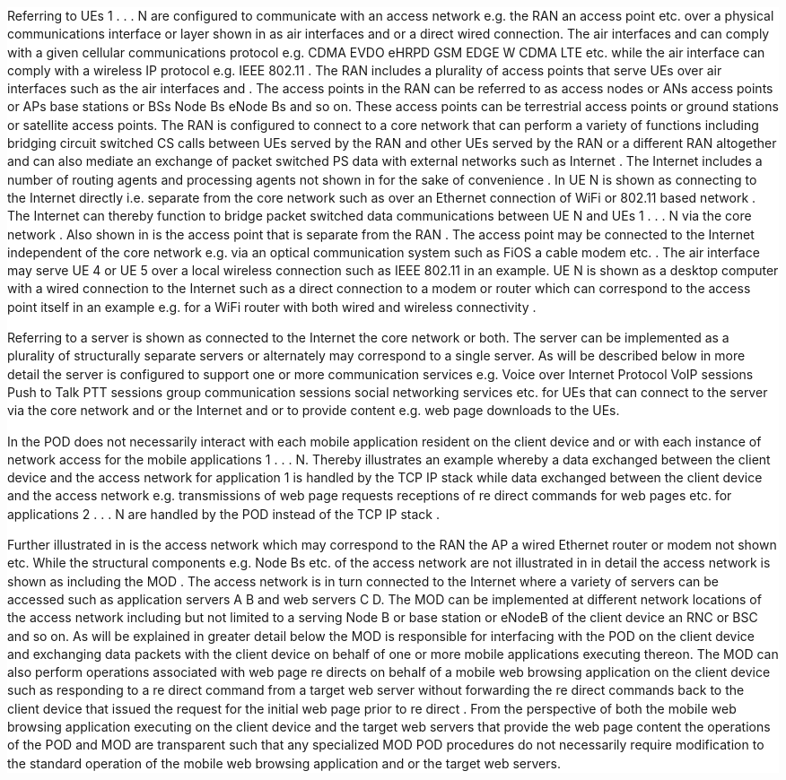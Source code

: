 Referring to UEs 1 . . . N are configured to communicate with an access network e.g. the RAN an access point etc. over a physical communications interface or layer shown in as air interfaces and or a direct wired connection. The air interfaces and can comply with a given cellular communications protocol e.g. CDMA EVDO eHRPD GSM EDGE W CDMA LTE etc. while the air interface can comply with a wireless IP protocol e.g. IEEE 802.11 . The RAN includes a plurality of access points that serve UEs over air interfaces such as the air interfaces and . The access points in the RAN can be referred to as access nodes or ANs access points or APs base stations or BSs Node Bs eNode Bs and so on. These access points can be terrestrial access points or ground stations or satellite access points. The RAN is configured to connect to a core network that can perform a variety of functions including bridging circuit switched CS calls between UEs served by the RAN and other UEs served by the RAN or a different RAN altogether and can also mediate an exchange of packet switched PS data with external networks such as Internet . The Internet includes a number of routing agents and processing agents not shown in for the sake of convenience . In UE N is shown as connecting to the Internet directly i.e. separate from the core network such as over an Ethernet connection of WiFi or 802.11 based network . The Internet can thereby function to bridge packet switched data communications between UE N and UEs 1 . . . N via the core network . Also shown in is the access point that is separate from the RAN . The access point may be connected to the Internet independent of the core network e.g. via an optical communication system such as FiOS a cable modem etc. . The air interface may serve UE 4 or UE 5 over a local wireless connection such as IEEE 802.11 in an example. UE N is shown as a desktop computer with a wired connection to the Internet such as a direct connection to a modem or router which can correspond to the access point itself in an example e.g. for a WiFi router with both wired and wireless connectivity .

Referring to a server is shown as connected to the Internet the core network or both. The server can be implemented as a plurality of structurally separate servers or alternately may correspond to a single server. As will be described below in more detail the server is configured to support one or more communication services e.g. Voice over Internet Protocol VoIP sessions Push to Talk PTT sessions group communication sessions social networking services etc. for UEs that can connect to the server via the core network and or the Internet and or to provide content e.g. web page downloads to the UEs.

In the POD does not necessarily interact with each mobile application resident on the client device and or with each instance of network access for the mobile applications 1 . . . N. Thereby illustrates an example whereby a data exchanged between the client device and the access network for application 1 is handled by the TCP IP stack while data exchanged between the client device and the access network e.g. transmissions of web page requests receptions of re direct commands for web pages etc. for applications 2 . . . N are handled by the POD instead of the TCP IP stack .

Further illustrated in is the access network which may correspond to the RAN the AP a wired Ethernet router or modem not shown etc. While the structural components e.g. Node Bs etc. of the access network are not illustrated in in detail the access network is shown as including the MOD . The access network is in turn connected to the Internet where a variety of servers can be accessed such as application servers A B and web servers C D. The MOD can be implemented at different network locations of the access network including but not limited to a serving Node B or base station or eNodeB of the client device an RNC or BSC and so on. As will be explained in greater detail below the MOD is responsible for interfacing with the POD on the client device and exchanging data packets with the client device on behalf of one or more mobile applications executing thereon. The MOD can also perform operations associated with web page re directs on behalf of a mobile web browsing application on the client device such as responding to a re direct command from a target web server without forwarding the re direct commands back to the client device that issued the request for the initial web page prior to re direct . From the perspective of both the mobile web browsing application executing on the client device and the target web servers that provide the web page content the operations of the POD and MOD are transparent such that any specialized MOD POD procedures do not necessarily require modification to the standard operation of the mobile web browsing application and or the target web servers.

